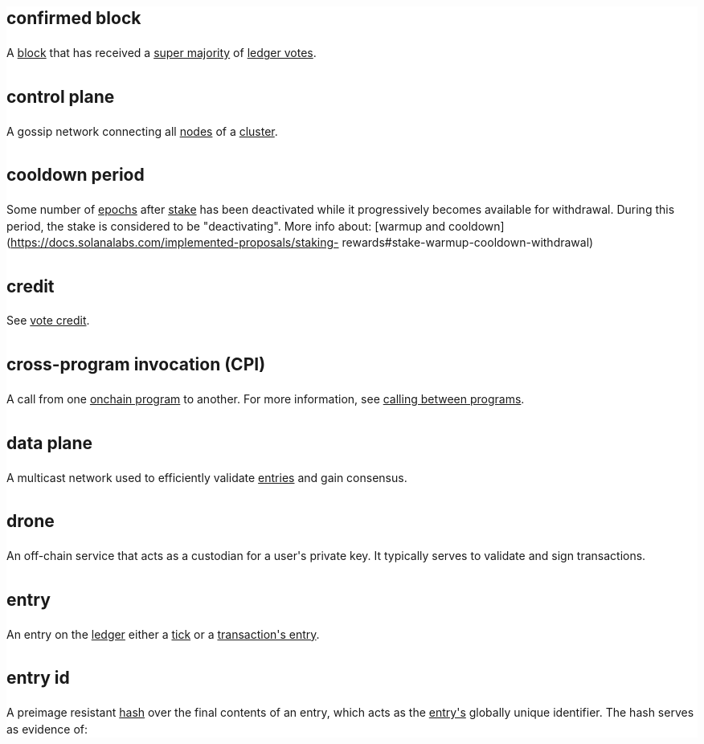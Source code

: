 ## confirmed block #

A [block](/vi/docs/terminology#block) that has received a [super
majority](/vi/docs/terminology#supermajority) of [ledger
votes](/vi/docs/terminology#ledger-vote).

## control plane #

A gossip network connecting all [nodes](/vi/docs/terminology#node) of a
[cluster](/vi/docs/terminology#cluster).

## cooldown period #

Some number of [epochs](/vi/docs/terminology#epoch) after
[stake](/vi/docs/terminology#stake) has been deactivated while it
progressively becomes available for withdrawal. During this period, the stake
is considered to be "deactivating". More info about: [warmup and
cooldown](https://docs.solanalabs.com/implemented-proposals/staking-
rewards#stake-warmup-cooldown-withdrawal)

## credit #

See [vote credit](/vi/docs/terminology#vote-credit).

## cross-program invocation (CPI) #

A call from one [onchain program](/vi/docs/terminology#onchain-program) to
another. For more information, see [calling between
programs](/vi/docs/core/cpi).

## data plane #

A multicast network used to efficiently validate
[entries](/vi/docs/terminology#entry) and gain consensus.

## drone #

An off-chain service that acts as a custodian for a user's private key. It
typically serves to validate and sign transactions.

## entry #

An entry on the [ledger](/vi/docs/terminology#ledger) either a
[tick](/vi/docs/terminology#tick) or a [transaction's
entry](/vi/docs/terminology#transactions-entry).

## entry id #

A preimage resistant [hash](/vi/docs/terminology#hash) over the final contents
of an entry, which acts as the [entry's](/vi/docs/terminology#entry) globally
unique identifier. The hash serves as evidence of:
